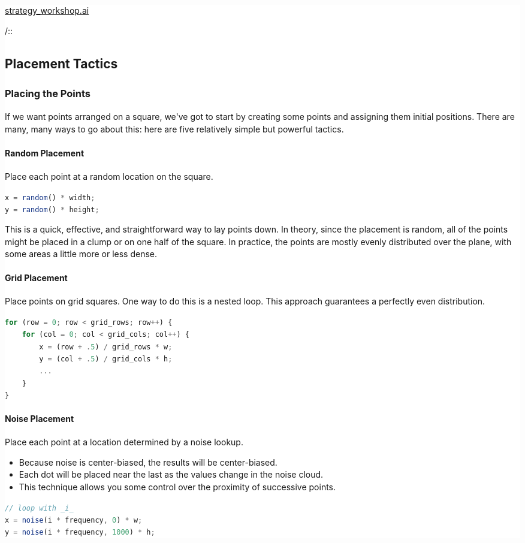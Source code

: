 <p class="boxed download">
    <a href="../handouts/strategy_workshop.ai" download>strategy_workshop.ai</a>
</p>

/::

## Placement Tactics 

### Placing the Points

If we want points arranged on a square, we've got to start by creating some points and assigning them initial positions. There are many, many ways to go about this: here are five relatively simple but powerful tactics.

#### Random Placement

Place each point at a random location on the square.

```javascript
x = random() * width;
y = random() * height;
```

This is a quick, effective, and straightforward way to lay points down. In theory, since the placement is random, all of the points might be placed in a clump or on one half of the square. In practice, the points are mostly evenly distributed over the plane, with some areas a little more or less dense.

#### Grid Placement

Place points on grid squares. One way to do this is a nested loop. This approach guarantees a perfectly even distribution.

```javascript
for (row = 0; row < grid_rows; row++) {
	for (col = 0; col < grid_cols; col++) {
		x = (row + .5) / grid_rows * w;
		y = (col + .5) / grid_cols * h;
        ...
	}
}
```

#### Noise Placement

Place each point at a location determined by a noise lookup.

* Because noise is center-biased, the results will be center-biased.
* Each dot will be placed near the last as the values change in the noise cloud.
* This technique allows you some control over the proximity of successive points.

```javascript
// loop with _i_
x = noise(i * frequency, 0) * w;
y = noise(i * frequency, 1000) * h;
```
